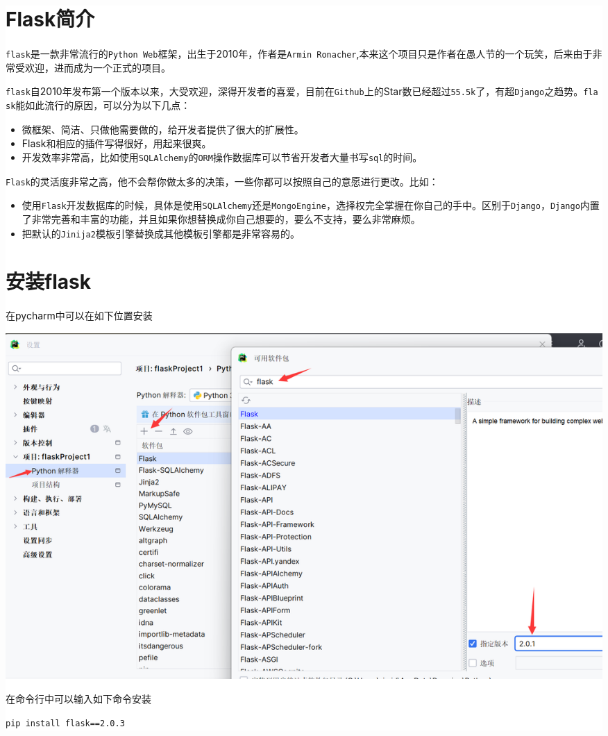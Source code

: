 # Flask简介

`flask`是一款非常流行的`Python Web`框架，出生于2010年，作者是`Armin Ronacher`,本来这个项目只是作者在愚人节的一个玩笑，后来由于非常受欢迎，进而成为一个正式的项目。

`flask`自2010年发布第一个版本以来，大受欢迎，深得开发者的喜爱，目前在`Github`上的Star数已经超过`55.5k`了，有超`Django`之趋势。`flask`能如此流行的原因，可以分为以下几点：

- 微框架、简洁、只做他需要做的，给开发者提供了很大的扩展性。
- Flask和相应的插件写得很好，用起来很爽。
- 开发效率非常高，比如使用`SQLAlchemy`的`ORM`操作数据库可以节省开发者大量书写`sql`的时间。

`Flask`的灵活度非常之高，他不会帮你做太多的决策，一些你都可以按照自己的意愿进行更改。比如：

- 使用`Flask`开发数据库的时候，具体是使用`SQLAlchemy`还是`MongoEngine`，选择权完全掌握在你自己的手中。区别于`Django`，`Django`内置了非常完善和丰富的功能，并且如果你想替换成你自己想要的，要么不支持，要么非常麻烦。
- 把默认的`Jinija2`模板引擎替换成其他模板引擎都是非常容易的。

# 安装flask

在pycharm中可以在如下位置安装

![image-20240325144818915](02.URL与视图/image-20240325144818915.png)

在命令行中可以输入如下命令安装

```
pip install flask==2.0.3
```
